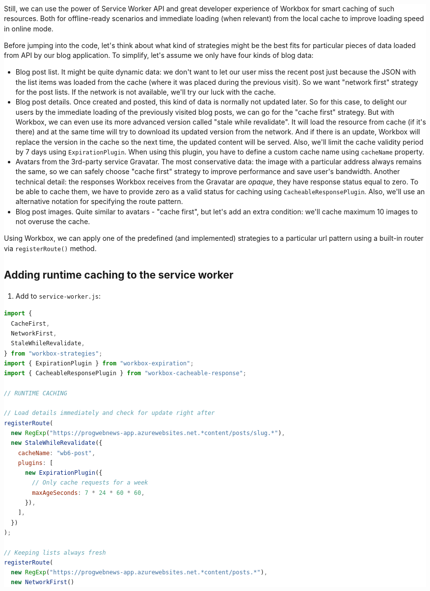 Still, we can use the power of Service Worker API and great developer experience of Workbox for smart caching of such resources. Both for offline-ready scenarios and immediate loading (when relevant) from the local cache to improve loading speed in online mode.

Before jumping into the code, let's think about what kind of strategies might be the best fits for particular pieces of data loaded from API by our blog application. To simplify, let's assume we only have four kinds of blog data:

- Blog post list. It might be quite dynamic data: we don't want to let our user miss the recent post just because the JSON with the list items was loaded from the cache (where it was placed during the previous visit). So we want "network first" strategy for the post lists. If the network is not available, we'll try our luck with the cache.
- Blog post details. Once created and posted, this kind of data is normally not updated later. So for this case, to delight our users by the immediate loading of the previously visited blog posts, we can go for the "cache first" strategy. But with Workbox, we can even use its more advanced version called "stale while revalidate". It will load the resource from cache (if it's there) and at the same time will try to download its updated version from the network. And if there is an update, Workbox will replace the version in the cache so the next time, the updated content will be served. Also, we'll limit the cache validity period by 7 days using `ExpirationPlugin`. When using this plugin, you have to define a custom cache name using `cacheName` property.
- Avatars from the 3rd-party service Gravatar. The most conservative data: the image with a particular address always remains the same, so we can safely choose "cache first" strategy to improve performance and save user's bandwidth. Another technical detail: the responses Workbox receives from the Gravatar are _opaque_, they have response status equal to zero. To be able to cache them, we have to provide zero as a valid status for caching using `CacheableResponsePlugin`. Also, we'll use an alternative notation for specifying the route pattern.
- Blog post images. Quite similar to avatars - "cache first", but let's add an extra condition: we'll cache maximum 10 images to not overuse the cache.

Using Workbox, we can apply one of the predefined (and implemented) strategies to a particular url pattern using a built-in router via `registerRoute()` method.

## Adding runtime caching to the service worker

1) Add to `service-worker.js`:

```javascript
import {
  CacheFirst,
  NetworkFirst,
  StaleWhileRevalidate,
} from "workbox-strategies";
import { ExpirationPlugin } from "workbox-expiration";
import { CacheableResponsePlugin } from "workbox-cacheable-response";

// RUNTIME CACHING

// Load details immediately and check for update right after
registerRoute(
  new RegExp("https://progwebnews-app.azurewebsites.net.*content/posts/slug.*"),
  new StaleWhileRevalidate({
    cacheName: "wb6-post",
    plugins: [
      new ExpirationPlugin({
        // Only cache requests for a week
        maxAgeSeconds: 7 * 24 * 60 * 60,
      }),
    ],
  })
);

// Keeping lists always fresh
registerRoute(
  new RegExp("https://progwebnews-app.azurewebsites.net.*content/posts.*"),
  new NetworkFirst()
```